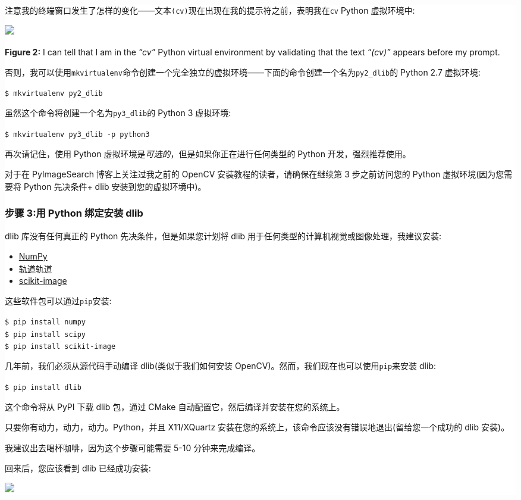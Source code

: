 注意我的终端窗口发生了怎样的变化——文本`(cv)`现在出现在我的提示符之前，表明我在`cv` Python 虚拟环境中:

![](../Images/643ce441160a5376cf36d9a39e8afc42.png)

**Figure 2:** I can tell that I am in the *“cv”* Python virtual environment by validating that the text *“(cv)”* appears before my prompt.

否则，我可以使用`mkvirtualenv`命令创建一个完全独立的虚拟环境——下面的命令创建一个名为`py2_dlib`的 Python 2.7 虚拟环境:

```
$ mkvirtualenv py2_dlib

```

虽然这个命令将创建一个名为`py3_dlib`的 Python 3 虚拟环境:

```
$ mkvirtualenv py3_dlib -p python3

```

再次请记住，使用 Python 虚拟环境是*可选的*，但是如果你正在进行任何类型的 Python 开发，强烈推荐使用。

对于在 PyImageSearch 博客上关注过我之前的 OpenCV 安装教程的读者，请确保在继续第 3 步之前访问您的 Python 虚拟环境(因为您需要将 Python 先决条件+ dlib 安装到您的虚拟环境中)。

### 步骤 3:用 Python 绑定安装 dlib

dlib 库没有任何真正的 Python 先决条件，但是如果您计划将 dlib 用于任何类型的计算机视觉或图像处理，我建议安装:

*   [NumPy](http://www.numpy.org/)
*   [轨道](https://scipy.org/)轨道
*   [scikit-image](http://scikit-image.org/)

这些软件包可以通过`pip`安装:

```
$ pip install numpy
$ pip install scipy
$ pip install scikit-image

```

几年前，我们必须从源代码手动编译 dlib(类似于我们如何安装 OpenCV)。然而，我们现在也可以使用`pip`来安装 dlib:

```
$ pip install dlib

```

这个命令将从 PyPI 下载 dlib 包，通过 CMake 自动配置它，然后编译并安装在您的系统上。

只要你有动力，动力，动力。Python，并且 X11/XQuartz 安装在您的系统上，该命令应该没有错误地退出(留给您一个成功的 dlib 安装)。

我建议出去喝杯咖啡，因为这个步骤可能需要 5-10 分钟来完成编译。

回来后，您应该看到 dlib 已经成功安装:

![](../Images/ca3c980afdcbbc9ec0fcbb1e1c604296.png)
